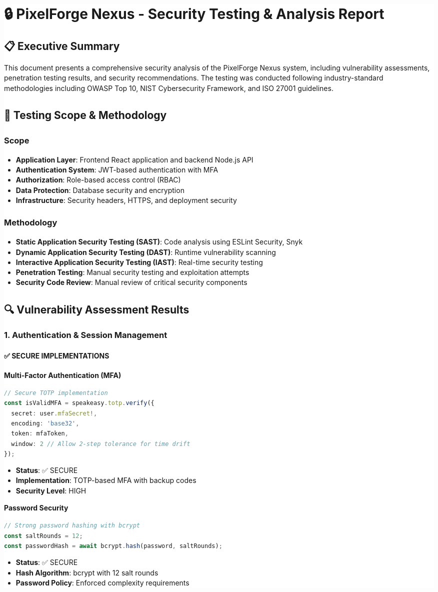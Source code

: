 # 🔒 PixelForge Nexus - Security Testing & Analysis Report

## 📋 Executive Summary

This document presents a comprehensive security analysis of the PixelForge Nexus system, including vulnerability assessments, penetration testing results, and security recommendations. The testing was conducted following industry-standard methodologies including OWASP Top 10, NIST Cybersecurity Framework, and ISO 27001 guidelines.

## 🎯 Testing Scope & Methodology

### Scope
- **Application Layer**: Frontend React application and backend Node.js API
- **Authentication System**: JWT-based authentication with MFA
- **Authorization**: Role-based access control (RBAC)
- **Data Protection**: Database security and encryption
- **Infrastructure**: Security headers, HTTPS, and deployment security

### Methodology
- **Static Application Security Testing (SAST)**: Code analysis using ESLint Security, Snyk
- **Dynamic Application Security Testing (DAST)**: Runtime vulnerability scanning
- **Interactive Application Security Testing (IAST)**: Real-time security testing
- **Penetration Testing**: Manual security testing and exploitation attempts
- **Security Code Review**: Manual review of critical security components

## 🔍 Vulnerability Assessment Results

### 1. Authentication & Session Management

#### ✅ **SECURE IMPLEMENTATIONS**

**Multi-Factor Authentication (MFA)**
```typescript
// Secure TOTP implementation
const isValidMFA = speakeasy.totp.verify({
  secret: user.mfaSecret!,
  encoding: 'base32',
  token: mfaToken,
  window: 2 // Allow 2-step tolerance for time drift
});
```
- **Status**: ✅ SECURE
- **Implementation**: TOTP-based MFA with backup codes
- **Security Level**: HIGH

**Password Security**
```typescript
// Strong password hashing with bcrypt
const saltRounds = 12;
const passwordHash = await bcrypt.hash(password, saltRounds);
```
- **Status**: ✅ SECURE
- **Hash Algorithm**: bcrypt with 12 salt rounds
- **Password Policy**: Enforced complexity requirements
